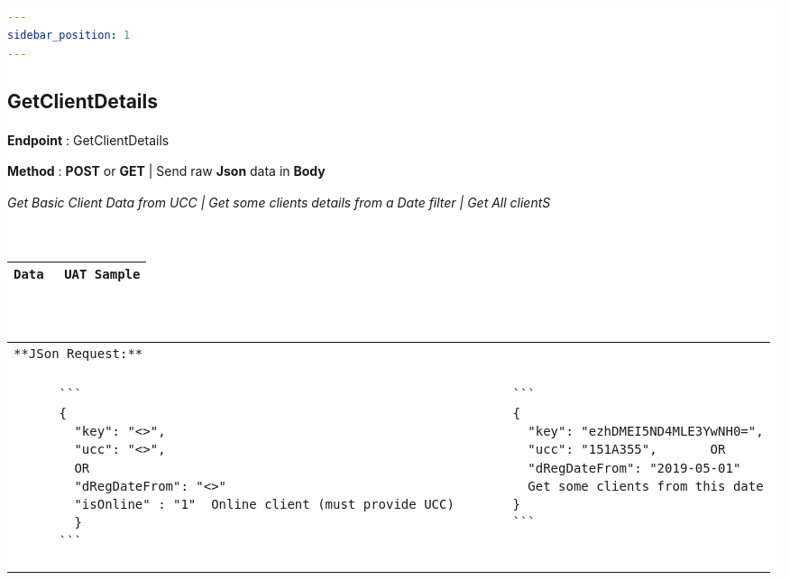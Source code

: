 ```yaml
---
sidebar_position: 1
---
```




## GetClientDetails ##

**Endpoint** : GetClientDetails

**Method** : **POST** or **GET**   |  Send raw **Json** data in **Body**

*Get Basic Client Data from UCC | Get some clients details from a Date filter | Get All clientS*



<pre language="html">
<table style={{"width":"100%"}}>
  <thead style={{"height":"25px","padding":"10px"}}>
    <tr>
      <th>Data </th>
      <th>UAT Sample</th>
     </tr>
  </thead>

  <tbody>
    <tr>
      <td colspan="2">**JSon Request:**</td>
    </tr>
    <tr>
    <td>
      ```
      {
        "key": "<<RestAPI Key>>",  
        "ucc": "<<UCC>>",        
        OR
        "dRegDateFrom": "<<yyyy-MM-dd>>"
        "isOnline" : "1"  Online client (must provide UCC)
        }
      ```
    </td>
      <td>
      ```
      {
        "key": "ezhDMEI5ND4MLE3YwNH0=",
        "ucc": "151A355",       OR
        "dRegDateFrom": "2019-05-01" 
        Get some clients from this date
      }
      ```
    </td>
    </tr>
